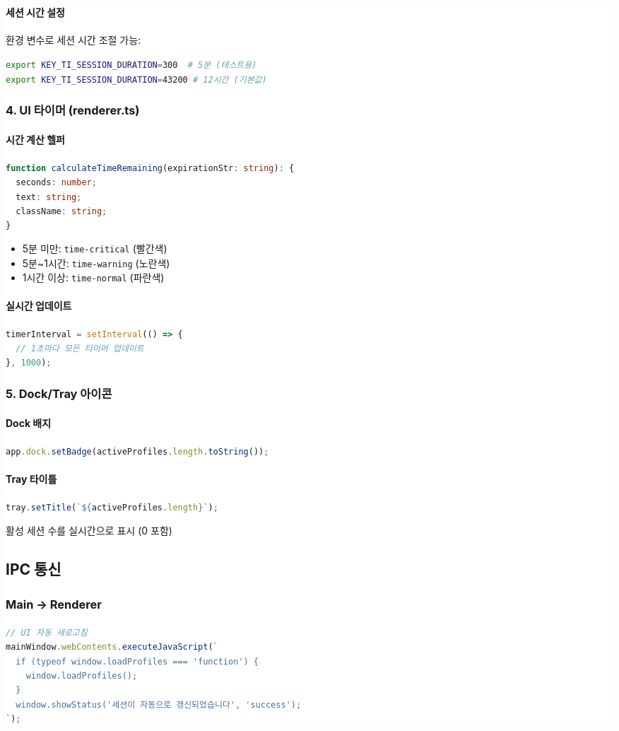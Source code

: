 #### 세션 시간 설정
환경 변수로 세션 시간 조절 가능:
```bash
export KEY_TI_SESSION_DURATION=300  # 5분 (테스트용)
export KEY_TI_SESSION_DURATION=43200 # 12시간 (기본값)
```

### 4. UI 타이머 (renderer.ts)

#### 시간 계산 헬퍼
```typescript
function calculateTimeRemaining(expirationStr: string): {
  seconds: number;
  text: string;
  className: string;
}
```

- 5분 미만: `time-critical` (빨간색)
- 5분~1시간: `time-warning` (노란색)
- 1시간 이상: `time-normal` (파란색)

#### 실시간 업데이트
```typescript
timerInterval = setInterval(() => {
  // 1초마다 모든 타이머 업데이트
}, 1000);
```

### 5. Dock/Tray 아이콘

#### Dock 배지
```typescript
app.dock.setBadge(activeProfiles.length.toString());
```

#### Tray 타이틀
```typescript
tray.setTitle(`${activeProfiles.length}`);
```

활성 세션 수를 실시간으로 표시 (0 포함)

## IPC 통신

### Main → Renderer
```typescript
// UI 자동 새로고침
mainWindow.webContents.executeJavaScript(`
  if (typeof window.loadProfiles === 'function') {
    window.loadProfiles();
  }
  window.showStatus('세션이 자동으로 갱신되었습니다', 'success');
`);
```
